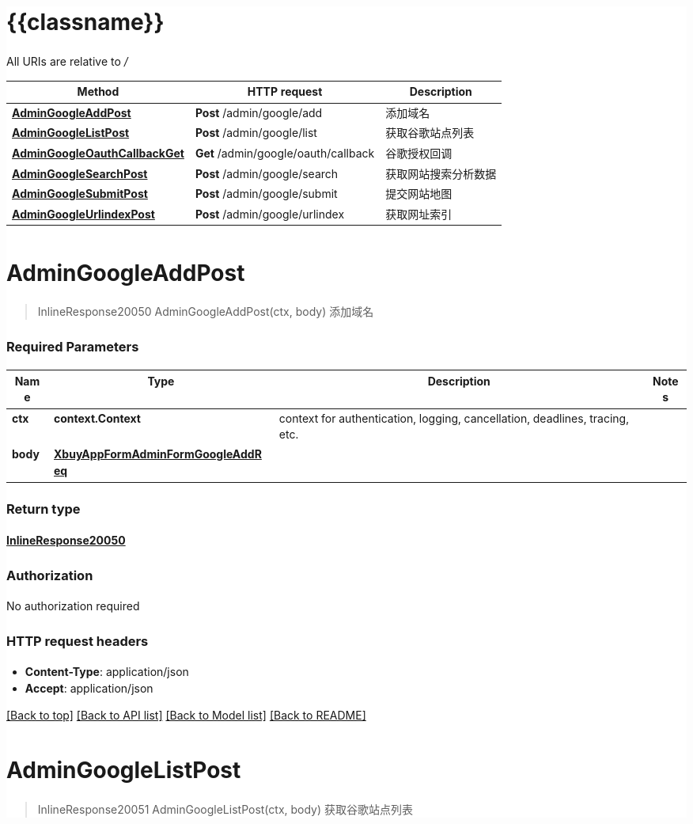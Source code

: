 # {{classname}}

All URIs are relative to */*

Method | HTTP request | Description
------------- | ------------- | -------------
[**AdminGoogleAddPost**](GoogleApi.md#AdminGoogleAddPost) | **Post** /admin/google/add | 添加域名
[**AdminGoogleListPost**](GoogleApi.md#AdminGoogleListPost) | **Post** /admin/google/list | 获取谷歌站点列表
[**AdminGoogleOauthCallbackGet**](GoogleApi.md#AdminGoogleOauthCallbackGet) | **Get** /admin/google/oauth/callback | 谷歌授权回调
[**AdminGoogleSearchPost**](GoogleApi.md#AdminGoogleSearchPost) | **Post** /admin/google/search | 获取网站搜索分析数据
[**AdminGoogleSubmitPost**](GoogleApi.md#AdminGoogleSubmitPost) | **Post** /admin/google/submit | 提交网站地图
[**AdminGoogleUrlindexPost**](GoogleApi.md#AdminGoogleUrlindexPost) | **Post** /admin/google/urlindex | 获取网址索引

# **AdminGoogleAddPost**
> InlineResponse20050 AdminGoogleAddPost(ctx, body)
添加域名

### Required Parameters

Name | Type | Description  | Notes
------------- | ------------- | ------------- | -------------
 **ctx** | **context.Context** | context for authentication, logging, cancellation, deadlines, tracing, etc.
  **body** | [**XbuyAppFormAdminFormGoogleAddReq**](XbuyAppFormAdminFormGoogleAddReq.md)|  | 

### Return type

[**InlineResponse20050**](inline_response_200_50.md)

### Authorization

No authorization required

### HTTP request headers

 - **Content-Type**: application/json
 - **Accept**: application/json

[[Back to top]](#) [[Back to API list]](../README.md#documentation-for-api-endpoints) [[Back to Model list]](../README.md#documentation-for-models) [[Back to README]](../README.md)

# **AdminGoogleListPost**
> InlineResponse20051 AdminGoogleListPost(ctx, body)
获取谷歌站点列表
